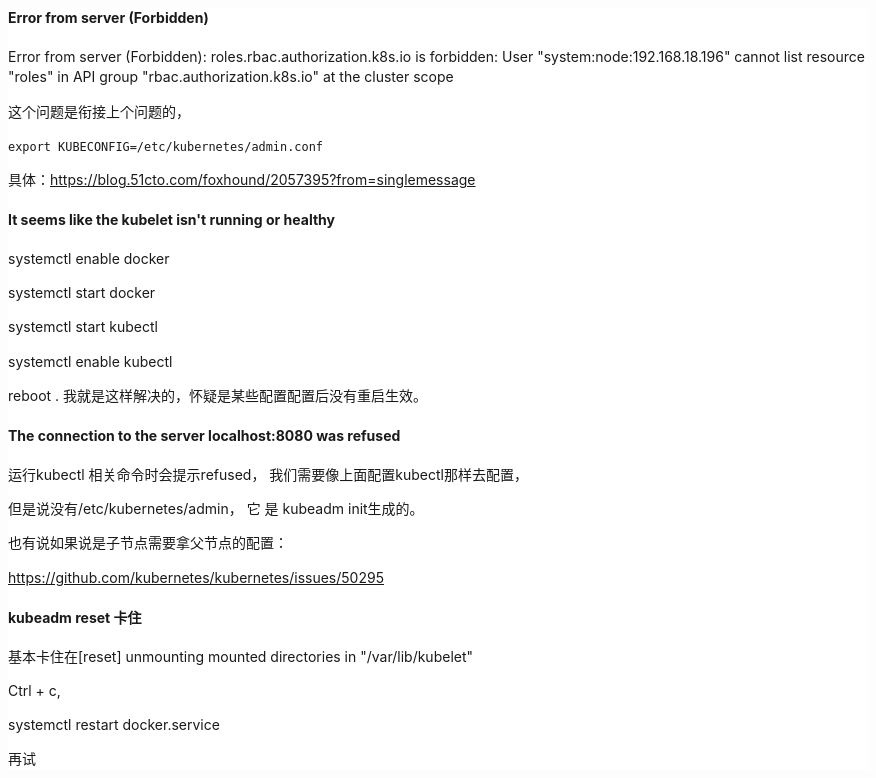
#### Error from server (Forbidden)

Error from server (Forbidden): roles.rbac.authorization.k8s.io is forbidden: User "system:node:192.168.18.196" cannot list resource "roles" in API group "rbac.authorization.k8s.io" at the cluster scope

这个问题是衔接上个问题的，

`export KUBECONFIG=/etc/kubernetes/admin.conf `

具体：<https://blog.51cto.com/foxhound/2057395?from=singlemessage>



#### It seems like the kubelet isn't running or healthy

systemctl enable docker

systemctl start docker



systemctl start kubectl

systemctl enable kubectl



reboot .   我就是这样解决的，怀疑是某些配置配置后没有重启生效。



#### The connection to the server localhost:8080 was refused

运行kubectl 相关命令时会提示refused， 我们需要像上面配置kubectl那样去配置，

但是说没有/etc/kubernetes/admin， 它 是 kubeadm init生成的。

也有说如果说是子节点需要拿父节点的配置：

<https://github.com/kubernetes/kubernetes/issues/50295>





#### kubeadm reset 卡住

基本卡住在[reset] unmounting mounted directories in "/var/lib/kubelet"

Ctrl + c, 

systemctl restart docker.service

再试